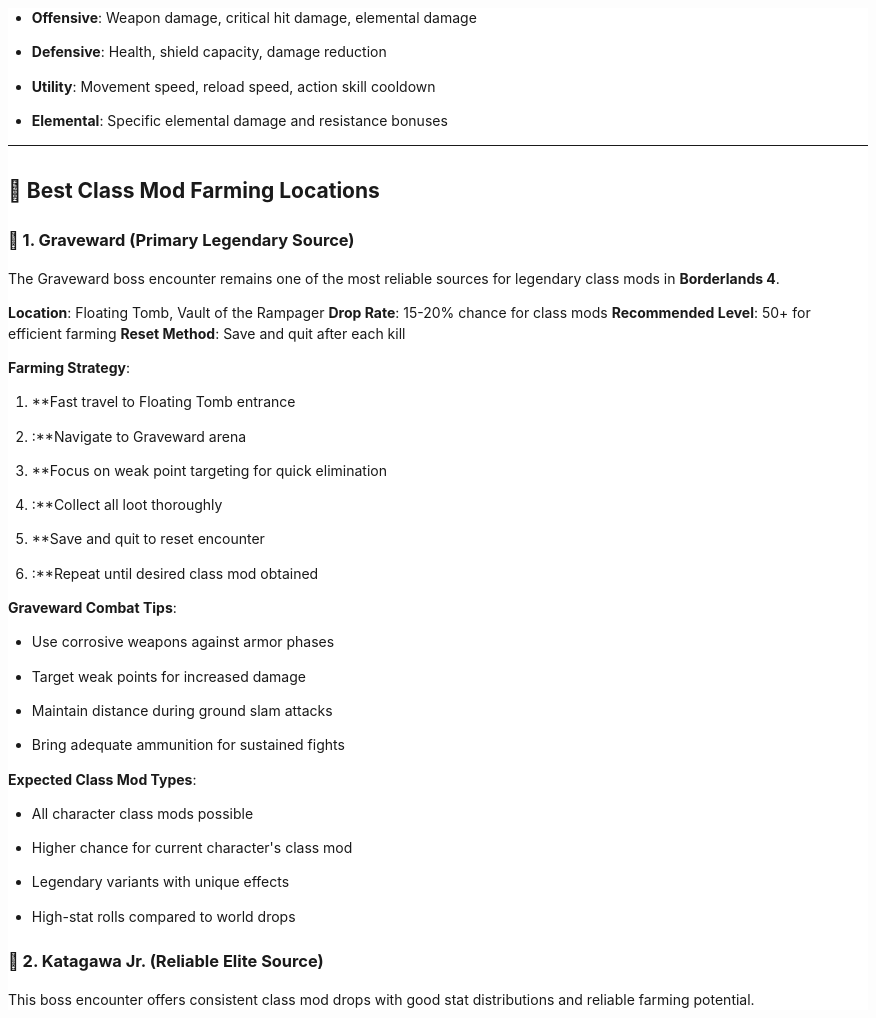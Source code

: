 - **Offensive**: Weapon damage, critical hit damage, elemental damage

- **Defensive**: Health, shield capacity, damage reduction

- **Utility**: Movement speed, reload speed, action skill cooldown

- **Elemental**: Specific elemental damage and resistance bonuses

---

## 🎯 Best Class Mod Farming Locations

### 📌 1. Graveward (Primary Legendary Source)

The Graveward boss encounter remains one of the most reliable sources for legendary class mods in **Borderlands 4**.

**Location**: Floating Tomb, Vault of the Rampager
**Drop Rate**: 15-20% chance for class mods
**Recommended Level**: 50+ for efficient farming
**Reset Method**: Save and quit after each kill

**Farming Strategy**:

1. **Fast travel to Floating Tomb entrance

2. :**Navigate to Graveward arena

3. **Focus on weak point targeting for quick elimination

4. :**Collect all loot thoroughly

5. **Save and quit to reset encounter

6. :**Repeat until desired class mod obtained

**Graveward Combat Tips**:

- Use corrosive weapons against armor phases

- Target weak points for increased damage

- Maintain distance during ground slam attacks

- Bring adequate ammunition for sustained fights

**Expected Class Mod Types**:

- All character class mods possible

- Higher chance for current character's class mod

- Legendary variants with unique effects

- High-stat rolls compared to world drops

### 📌 2. Katagawa Jr. (Reliable Elite Source)

This boss encounter offers consistent class mod drops with good stat distributions and reliable farming potential.
